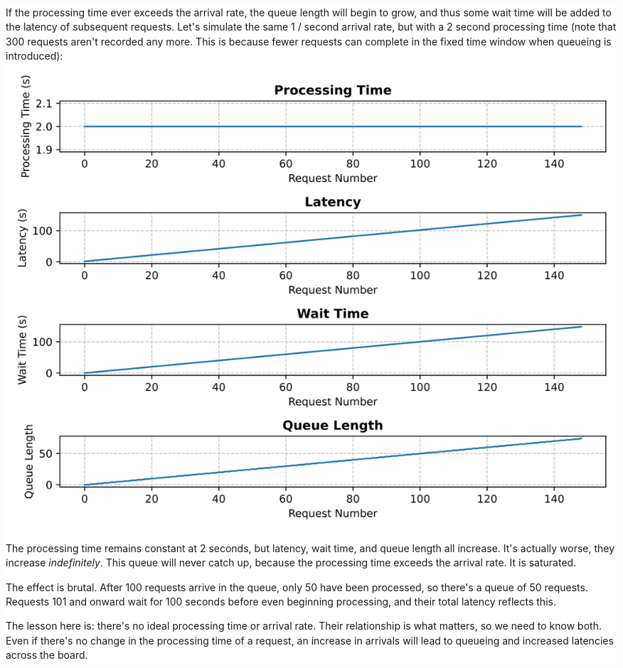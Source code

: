 If the processing time ever exceeds the arrival rate, the queue length will begin to grow, and thus some wait time will be added to the latency of subsequent requests. Let's simulate the same 1 / second arrival rate, but with a 2 second processing time (note that 300 requests aren't recorded any more. This is because fewer requests can complete in the fixed time window when queueing is introduced):

<div style="display:flex">
  <img src="/assets/queue_simulations/unitqueue_slower.svg" style="margin: auto;"/>
</div>

The processing time remains constant at 2 seconds, but latency, wait time, and queue length all increase. It's actually worse, they increase _indefinitely_. This queue will never catch up, because the processing time exceeds the arrival rate. It is saturated.

The effect is brutal. After 100 requests arrive in the queue, only 50 have been processed, so there's a queue of 50 requests. Requests 101 and onward wait for 100 seconds before even beginning processing, and their total latency reflects this.

The lesson here is: there's no ideal processing time or arrival rate. Their relationship is what matters, so we need to know both. Even if there's no change in the processing time of a request, an increase in arrivals will lead to queueing and increased latencies across the board.
